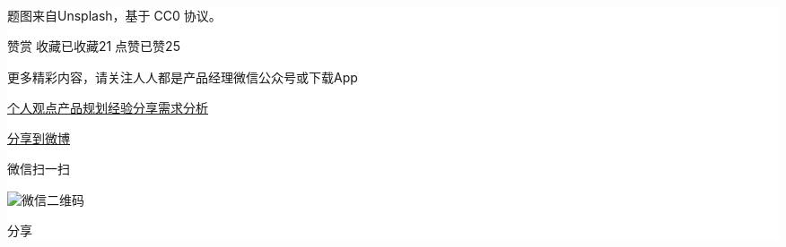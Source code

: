题图来自Unsplash，基于 CC0 协议。

赞赏 收藏已收藏21 点赞已赞25

更多精彩内容，请关注人人都是产品经理微信公众号或下载App

[个人观点](https://www.woshipm.com/tag/%e4%b8%aa%e4%ba%ba%e8%a7%82%e7%82%b9)[产品规划](https://www.woshipm.com/tag/%e4%ba%a7%e5%93%81%e8%a7%84%e5%88%92)[经验分享](https://www.woshipm.com/tag/%e7%bb%8f%e9%aa%8c%e5%88%86%e4%ba%ab)[需求分析](https://www.woshipm.com/tag/%e9%9c%80%e6%b1%82%e5%88%86%e6%9e%90)

[分享到微博](https://service.weibo.com/share/share.php?appkey=2775287854&title=没有共识的产品规划必败，该如何做？&url=https://www.woshipm.com/pd/6188307.html&pic=https://image.woshipm.com/2023/04/14/8e825b04-da8e-11ed-b69c-00163e0b5ff3.jpg)

微信扫一扫

![微信二维码](https://api.pwmqr.com/qrcode/create/?url=https://www.woshipm.com/pd/6188307.html)

分享